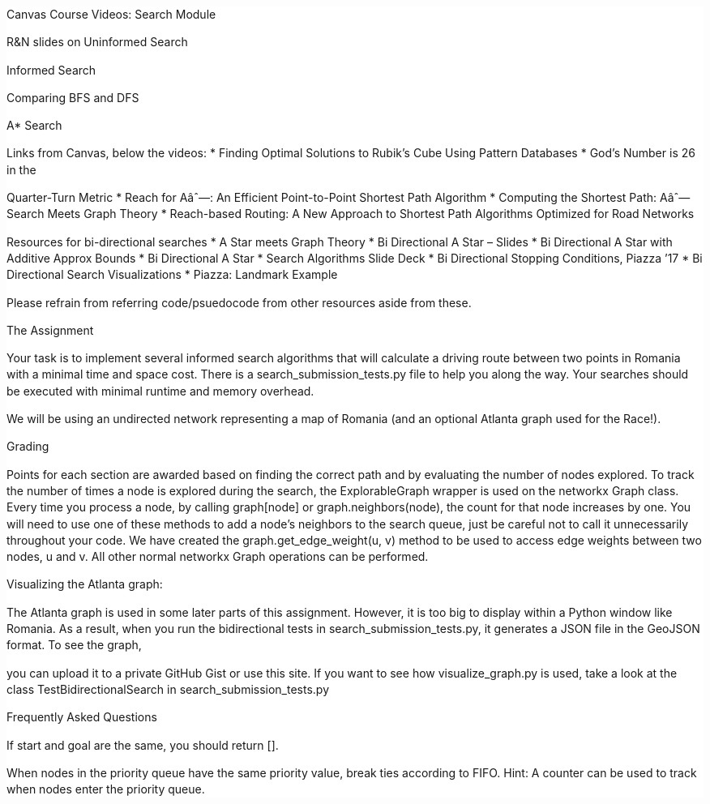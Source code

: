 Canvas Course Videos: Search Module

R&amp;N slides on Uninformed Search

Informed Search

Comparing BFS and DFS

A* Search

Links from Canvas, below the videos: * Finding Optimal Solutions to Rubik’s Cube Using Pattern Databases * God’s Number is 26 in the

Quarter-Turn Metric * Reach for Aâˆ—: An Efficient Point-to-Point Shortest Path Algorithm * Computing the Shortest Path: Aâˆ— Search Meets Graph Theory * Reach-based Routing: A New Approach to Shortest Path Algorithms Optimized for Road Networks

Resources for bi-directional searches * A Star meets Graph Theory * Bi Directional A Star – Slides * Bi Directional A Star with Additive Approx Bounds * Bi Directional A Star * Search Algorithms Slide Deck * Bi Directional Stopping Conditions, Piazza ’17 * Bi Directional Search Visualizations * Piazza: Landmark Example

Please refrain from referring code/psuedocode from other resources aside from these.

The Assignment

Your task is to implement several informed search algorithms that will calculate a driving route between two points in Romania with a minimal time and space cost. There is a search_submission_tests.py file to help you along the way. Your searches should be executed with minimal runtime and memory overhead.

We will be using an undirected network representing a map of Romania (and an optional Atlanta graph used for the Race!).

Grading

Points for each section are awarded based on finding the correct path and by evaluating the number of nodes explored. To track the number of times a node is explored during the search, the ExplorableGraph wrapper is used on the networkx Graph class. Every time you process a node, by calling graph[node] or graph.neighbors(node), the count for that node increases by one. You will need to use one of these methods to add a node’s neighbors to the search queue, just be careful not to call it unnecessarily throughout your code. We have created the graph.get_edge_weight(u, v) method to be used to access edge weights between two nodes, u and v. All other normal networkx Graph operations can be performed.

Visualizing the Atlanta graph:

The Atlanta graph is used in some later parts of this assignment. However, it is too big to display within a Python window like Romania. As a result, when you run the bidirectional tests in search_submission_tests.py, it generates a JSON file in the GeoJSON format. To see the graph,

you can upload it to a private GitHub Gist or use this site. If you want to see how visualize_graph.py is used, take a look at the class TestBidirectionalSearch in search_submission_tests.py

Frequently Asked Questions

If start and goal are the same, you should return [].

When nodes in the priority queue have the same priority value, break ties according to FIFO. Hint: A counter can be used to track when nodes enter the priority queue.

